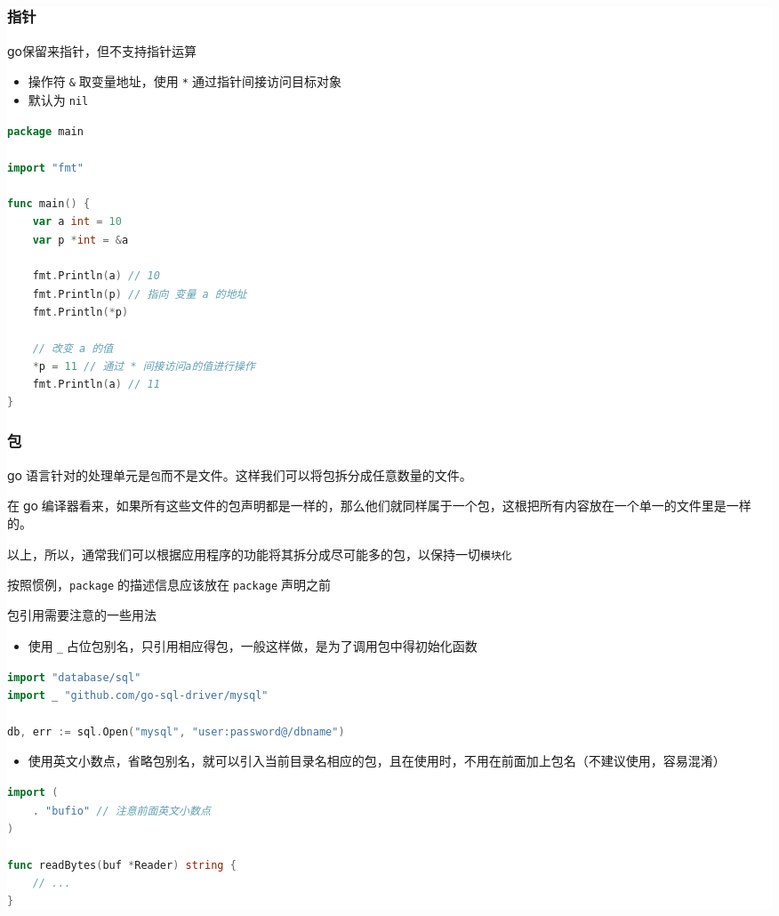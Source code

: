 ### 指针

go保留来指针，但不支持指针运算

- 操作符 `&` 取变量地址，使用 `*` 通过指针间接访问目标对象
- 默认为 `nil`

```go
package main

import "fmt"

func main() {
	var a int = 10
	var p *int = &a

	fmt.Println(a) // 10
	fmt.Println(p) // 指向 变量 a 的地址
	fmt.Println(*p)

	// 改变 a 的值
	*p = 11 // 通过 * 间接访问a的值进行操作
	fmt.Println(a) // 11
}
```

### 包

go 语言针对的处理单元是`包`而不是文件。这样我们可以将包拆分成任意数量的文件。

在 go 编译器看来，如果所有这些文件的包声明都是一样的，那么他们就同样属于一个包，这根把所有内容放在一个单一的文件里是一样的。

以上，所以，通常我们可以根据应用程序的功能将其拆分成尽可能多的包，以保持一切`模块化`

按照惯例，`package` 的描述信息应该放在 `package` 声明之前

包引用需要注意的一些用法

- 使用 `_` 占位包别名，只引用相应得包，一般这样做，是为了调用包中得初始化函数

```go
import "database/sql"
import _ "github.com/go-sql-driver/mysql"

db, err := sql.Open("mysql", "user:password@/dbname")
```

- 使用英文小数点，省略包别名，就可以引入当前目录名相应的包，且在使用时，不用在前面加上包名（不建议使用，容易混淆）

```go
import (
	. "bufio" // 注意前面英文小数点
)

func readBytes(buf *Reader) string {
    // ...
}
```
